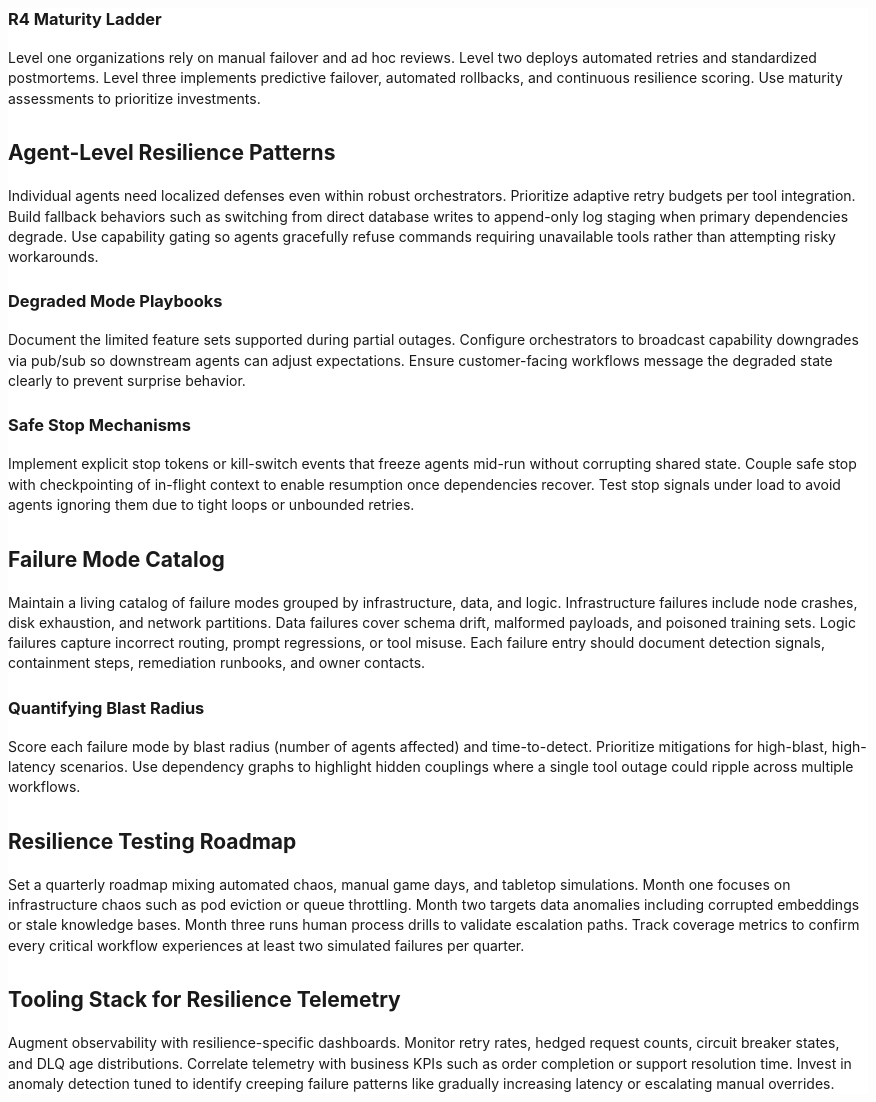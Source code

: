 ### R4 Maturity Ladder
Level one organizations rely on manual failover and ad hoc reviews. Level two deploys automated retries and standardized postmortems. Level three implements predictive failover, automated rollbacks, and continuous resilience scoring. Use maturity assessments to prioritize investments.

## Agent-Level Resilience Patterns
Individual agents need localized defenses even within robust orchestrators. Prioritize adaptive retry budgets per tool integration. Build fallback behaviors such as switching from direct database writes to append-only log staging when primary dependencies degrade. Use capability gating so agents gracefully refuse commands requiring unavailable tools rather than attempting risky workarounds.

### Degraded Mode Playbooks
Document the limited feature sets supported during partial outages. Configure orchestrators to broadcast capability downgrades via pub/sub so downstream agents can adjust expectations. Ensure customer-facing workflows message the degraded state clearly to prevent surprise behavior.

### Safe Stop Mechanisms
Implement explicit stop tokens or kill-switch events that freeze agents mid-run without corrupting shared state. Couple safe stop with checkpointing of in-flight context to enable resumption once dependencies recover. Test stop signals under load to avoid agents ignoring them due to tight loops or unbounded retries.

## Failure Mode Catalog
Maintain a living catalog of failure modes grouped by infrastructure, data, and logic. Infrastructure failures include node crashes, disk exhaustion, and network partitions. Data failures cover schema drift, malformed payloads, and poisoned training sets. Logic failures capture incorrect routing, prompt regressions, or tool misuse. Each failure entry should document detection signals, containment steps, remediation runbooks, and owner contacts.

### Quantifying Blast Radius
Score each failure mode by blast radius (number of agents affected) and time-to-detect. Prioritize mitigations for high-blast, high-latency scenarios. Use dependency graphs to highlight hidden couplings where a single tool outage could ripple across multiple workflows.

## Resilience Testing Roadmap
Set a quarterly roadmap mixing automated chaos, manual game days, and tabletop simulations. Month one focuses on infrastructure chaos such as pod eviction or queue throttling. Month two targets data anomalies including corrupted embeddings or stale knowledge bases. Month three runs human process drills to validate escalation paths. Track coverage metrics to confirm every critical workflow experiences at least two simulated failures per quarter.

## Tooling Stack for Resilience Telemetry
Augment observability with resilience-specific dashboards. Monitor retry rates, hedged request counts, circuit breaker states, and DLQ age distributions. Correlate telemetry with business KPIs such as order completion or support resolution time. Invest in anomaly detection tuned to identify creeping failure patterns like gradually increasing latency or escalating manual overrides.
